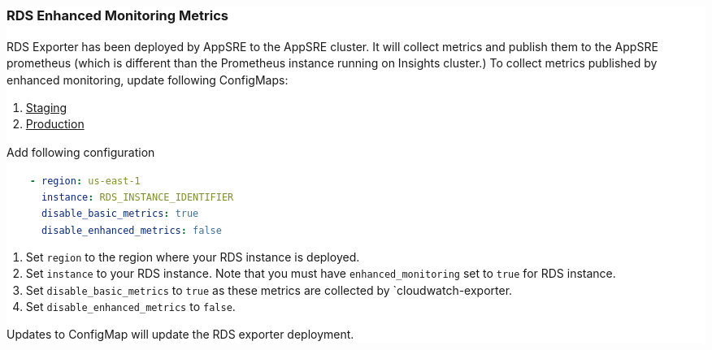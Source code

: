 ### RDS Enhanced Monitoring Metrics

RDS Exporter has been deployed by AppSRE to the AppSRE cluster. It will collect metrics and publish them to the AppSRE prometheus (which is different than the Prometheus instance running on Insights cluster.) To collect metrics published by enhanced monitoring, update following ConfigMaps:

1. [Staging](../../../resources/observability/rds-exporter/crc/rds-exporter.configmap.crc-stage.yaml)
2. [Production](../../../resources/observability/rds-exporter/crc/rds-exporter.configmap.crc-prod.yaml)

Add following configuration

```yaml
    - region: us-east-1
      instance: RDS_INSTANCE_IDENTIFIER
      disable_basic_metrics: true
      disable_enhanced_metrics: false
```

1. Set `region` to the region where your RDS instance is deployed.
1. Set `instance` to your RDS instance. Note that you must have `enhanced_monitoring` set to `true` for RDS instance.
1. Set `disable_basic_metrics` to `true` as these metrics are collected by `cloudwatch-exporter.
1. Set `disable_enhanced_metrics` to `false`.

Updates to ConfigMap will update the RDS exporter deployment.
